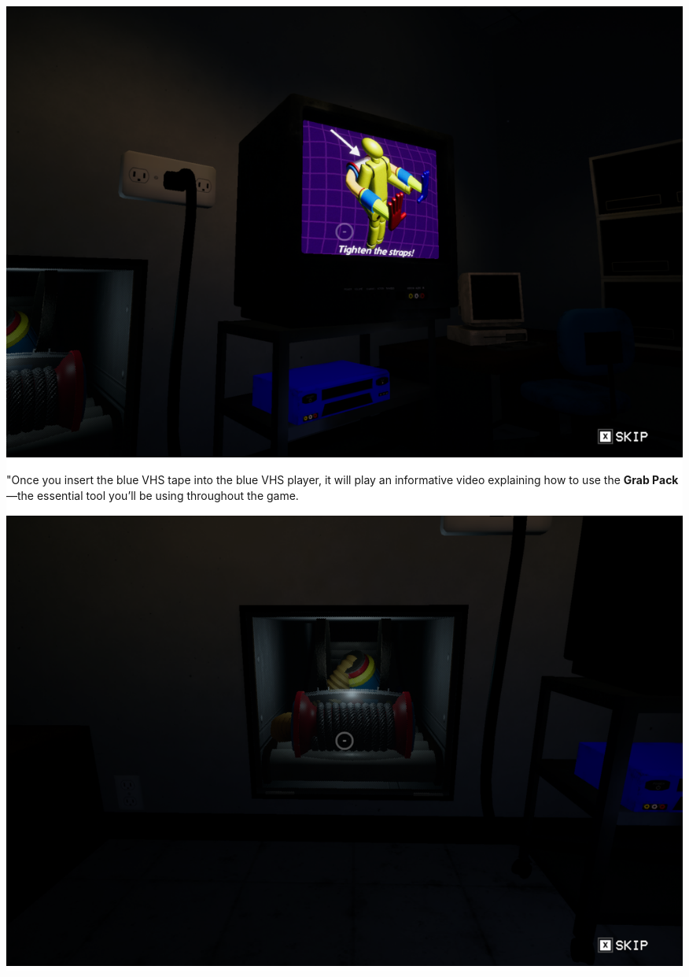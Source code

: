 ![Tutorial](img/tutorial.png)

"Once you insert the blue VHS tape into the blue VHS player, it will play an informative video explaining how to use the **Grab Pack**—the essential tool you’ll be using throughout the game.


![The-Grab-Pack](img/the-grab-pack.png)